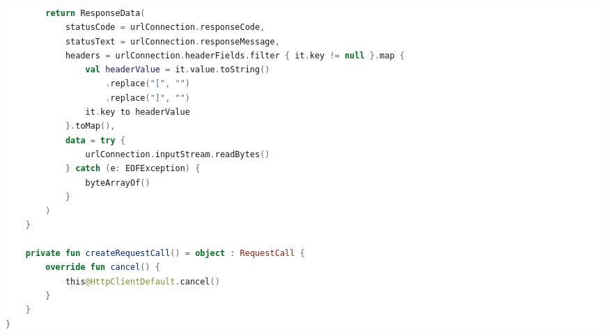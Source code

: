 ```kotlin
        return ResponseData(
            statusCode = urlConnection.responseCode,
            statusText = urlConnection.responseMessage,
            headers = urlConnection.headerFields.filter { it.key != null }.map {
                val headerValue = it.value.toString()
                    .replace("[", "")
                    .replace("]", "")
                it.key to headerValue
            }.toMap(),
            data = try {
                urlConnection.inputStream.readBytes()
            } catch (e: EOFException) {
                byteArrayOf()
            }
        )
    }

    private fun createRequestCall() = object : RequestCall {
        override fun cancel() {
            this@HttpClientDefault.cancel()
        }
    }
}
```
